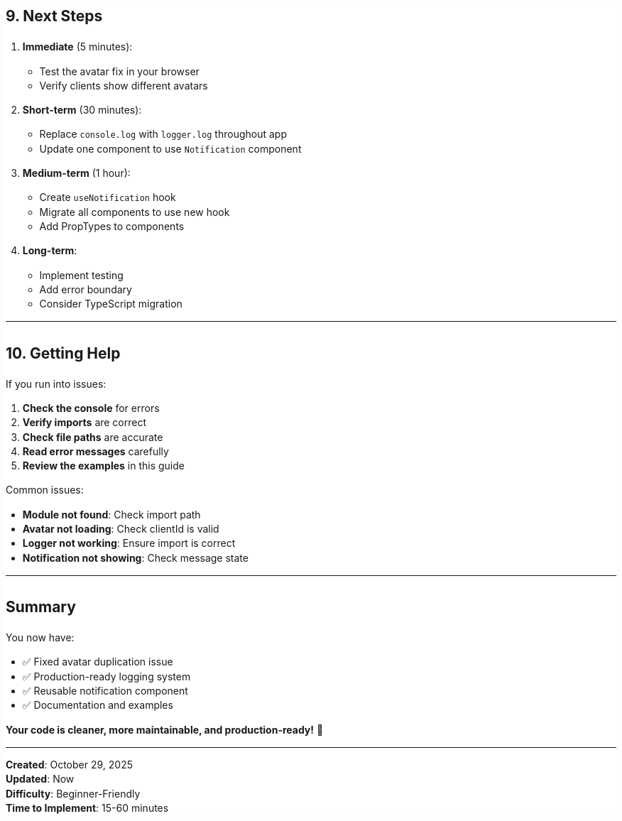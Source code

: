 
## 9. Next Steps

1. **Immediate** (5 minutes):
   - Test the avatar fix in your browser
   - Verify clients show different avatars

2. **Short-term** (30 minutes):
   - Replace `console.log` with `logger.log` throughout app
   - Update one component to use `Notification` component

3. **Medium-term** (1 hour):
   - Create `useNotification` hook
   - Migrate all components to use new hook
   - Add PropTypes to components

4. **Long-term**:
   - Implement testing
   - Add error boundary
   - Consider TypeScript migration

---

## 10. Getting Help

If you run into issues:

1. **Check the console** for errors
2. **Verify imports** are correct
3. **Check file paths** are accurate
4. **Read error messages** carefully
5. **Review the examples** in this guide

Common issues:
- **Module not found**: Check import path
- **Avatar not loading**: Check clientId is valid
- **Logger not working**: Ensure import is correct
- **Notification not showing**: Check message state

---

## Summary

You now have:
- ✅ Fixed avatar duplication issue
- ✅ Production-ready logging system
- ✅ Reusable notification component
- ✅ Documentation and examples

**Your code is cleaner, more maintainable, and production-ready!** 🎉

---

**Created**: October 29, 2025  
**Updated**: Now  
**Difficulty**: Beginner-Friendly  
**Time to Implement**: 15-60 minutes

